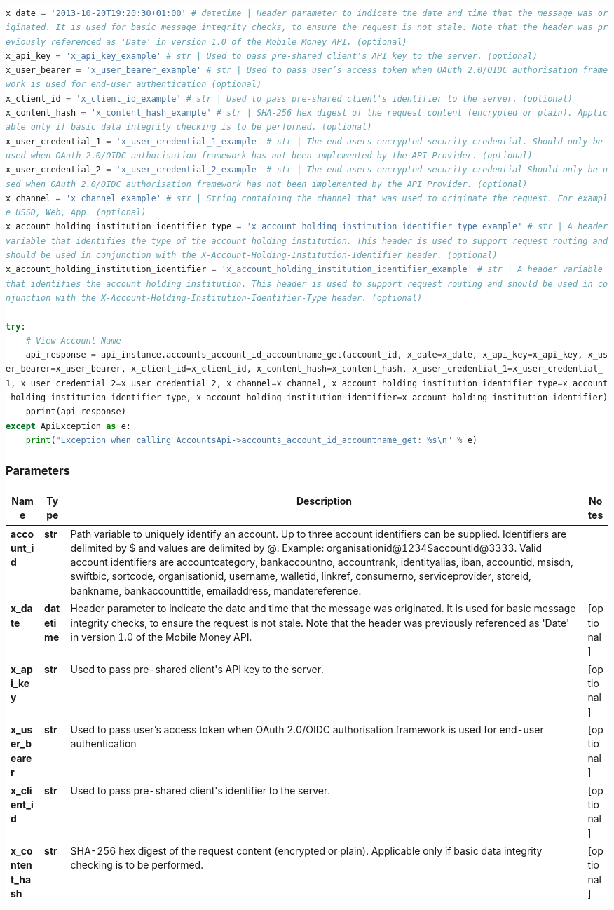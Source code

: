 ```python
x_date = '2013-10-20T19:20:30+01:00' # datetime | Header parameter to indicate the date and time that the message was originated. It is used for basic message integrity checks, to ensure the request is not stale. Note that the header was previously referenced as 'Date' in version 1.0 of the Mobile Money API. (optional)
x_api_key = 'x_api_key_example' # str | Used to pass pre-shared client's API key to the server. (optional)
x_user_bearer = 'x_user_bearer_example' # str | Used to pass user’s access token when OAuth 2.0/OIDC authorisation framework is used for end-user authentication (optional)
x_client_id = 'x_client_id_example' # str | Used to pass pre-shared client's identifier to the server. (optional)
x_content_hash = 'x_content_hash_example' # str | SHA-256 hex digest of the request content (encrypted or plain). Applicable only if basic data integrity checking is to be performed. (optional)
x_user_credential_1 = 'x_user_credential_1_example' # str | The end-users encrypted security credential. Should only be used when OAuth 2.0/OIDC authorisation framework has not been implemented by the API Provider. (optional)
x_user_credential_2 = 'x_user_credential_2_example' # str | The end-users encrypted security credential Should only be used when OAuth 2.0/OIDC authorisation framework has not been implemented by the API Provider. (optional)
x_channel = 'x_channel_example' # str | String containing the channel that was used to originate the request. For example USSD, Web, App. (optional)
x_account_holding_institution_identifier_type = 'x_account_holding_institution_identifier_type_example' # str | A header variable that identifies the type of the account holding institution. This header is used to support request routing and should be used in conjunction with the X-Account-Holding-Institution-Identifier header. (optional)
x_account_holding_institution_identifier = 'x_account_holding_institution_identifier_example' # str | A header variable that identifies the account holding institution. This header is used to support request routing and should be used in conjunction with the X-Account-Holding-Institution-Identifier-Type header. (optional)

try:
    # View Account Name
    api_response = api_instance.accounts_account_id_accountname_get(account_id, x_date=x_date, x_api_key=x_api_key, x_user_bearer=x_user_bearer, x_client_id=x_client_id, x_content_hash=x_content_hash, x_user_credential_1=x_user_credential_1, x_user_credential_2=x_user_credential_2, x_channel=x_channel, x_account_holding_institution_identifier_type=x_account_holding_institution_identifier_type, x_account_holding_institution_identifier=x_account_holding_institution_identifier)
    pprint(api_response)
except ApiException as e:
    print("Exception when calling AccountsApi->accounts_account_id_accountname_get: %s\n" % e)
```

### Parameters

Name | Type | Description  | Notes
------------- | ------------- | ------------- | -------------
 **account_id** | **str**| Path variable to uniquely identify an account. Up to three account identifiers can be supplied. Identifiers are delimited by $ and values are delimited by @. Example: organisationid@1234$accountid@3333. Valid account identifiers are accountcategory, bankaccountno, accountrank, identityalias, iban, accountid, msisdn, swiftbic, sortcode, organisationid, username, walletid, linkref, consumerno, serviceprovider, storeid, bankname, bankaccounttitle, emailaddress, mandatereference. | 
 **x_date** | **datetime**| Header parameter to indicate the date and time that the message was originated. It is used for basic message integrity checks, to ensure the request is not stale. Note that the header was previously referenced as &#x27;Date&#x27; in version 1.0 of the Mobile Money API. | [optional] 
 **x_api_key** | **str**| Used to pass pre-shared client&#x27;s API key to the server. | [optional] 
 **x_user_bearer** | **str**| Used to pass user’s access token when OAuth 2.0/OIDC authorisation framework is used for end-user authentication | [optional] 
 **x_client_id** | **str**| Used to pass pre-shared client&#x27;s identifier to the server. | [optional] 
 **x_content_hash** | **str**| SHA-256 hex digest of the request content (encrypted or plain). Applicable only if basic data integrity checking is to be performed. | [optional] 